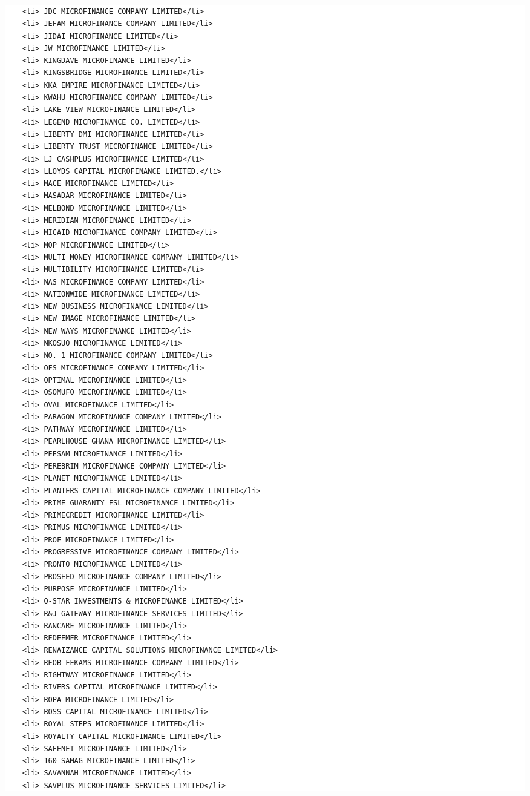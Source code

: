         <li> JDC MICROFINANCE COMPANY LIMITED</li>
        <li> JEFAM MICROFINANCE COMPANY LIMITED</li>
        <li> JIDAI MICROFINANCE LIMITED</li>
        <li> JW MICROFINANCE LIMITED</li>
        <li> KINGDAVE MICROFINANCE LIMITED</li>
        <li> KINGSBRIDGE MICROFINANCE LIMITED</li>
        <li> KKA EMPIRE MICROFINANCE LIMITED</li>
        <li> KWAHU MICROFINANCE COMPANY LIMITED</li>
        <li> LAKE VIEW MICROFINANCE LIMITED</li>
        <li> LEGEND MICROFINANCE CO. LIMITED</li>
        <li> LIBERTY DMI MICROFINANCE LIMITED</li>
        <li> LIBERTY TRUST MICROFINANCE LIMITED</li>
        <li> LJ CASHPLUS MICROFINANCE LIMITED</li>
        <li> LLOYDS CAPITAL MICROFINANCE LIMITED.</li>
        <li> MACE MICROFINANCE LIMITED</li>
        <li> MASADAR MICROFINANCE LIMITED</li>
        <li> MELBOND MICROFINANCE LIMITED</li>
        <li> MERIDIAN MICROFINANCE LIMITED</li>
        <li> MICAID MICROFINANCE COMPANY LIMITED</li>
        <li> MOP MICROFINANCE LIMITED</li>
        <li> MULTI MONEY MICROFINANCE COMPANY LIMITED</li>
        <li> MULTIBILITY MICROFINANCE LIMITED</li>
        <li> NAS MICROFINANCE COMPANY LIMITED</li>
        <li> NATIONWIDE MICROFINANCE LIMITED</li>
        <li> NEW BUSINESS MICROFINANCE LIMITED</li>
        <li> NEW IMAGE MICROFINANCE LIMITED</li>
        <li> NEW WAYS MICROFINANCE LIMITED</li>
        <li> NKOSUO MICROFINANCE LIMITED</li>
        <li> NO. 1 MICROFINANCE COMPANY LIMITED</li>
        <li> OFS MICROFINANCE COMPANY LIMITED</li>
        <li> OPTIMAL MICROFINANCE LIMITED</li>
        <li> OSOMUFO MICROFINANCE LIMITED</li>
        <li> OVAL MICROFINANCE LIMITED</li>
        <li> PARAGON MICROFINANCE COMPANY LIMITED</li>
        <li> PATHWAY MICROFINANCE LIMITED</li>
        <li> PEARLHOUSE GHANA MICROFINANCE LIMITED</li>
        <li> PEESAM MICROFINANCE LIMITED</li>
        <li> PEREBRIM MICROFINANCE COMPANY LIMITED</li>
        <li> PLANET MICROFINANCE LIMITED</li>
        <li> PLANTERS CAPITAL MICROFINANCE COMPANY LIMITED</li>
        <li> PRIME GUARANTY FSL MICROFINANCE LIMITED</li>
        <li> PRIMECREDIT MICROFINANCE LIMITED</li>
        <li> PRIMUS MICROFINANCE LIMITED</li>
        <li> PROF MICROFINANCE LIMITED</li>
        <li> PROGRESSIVE MICROFINANCE COMPANY LIMITED</li>
        <li> PRONTO MICROFINANCE LIMITED</li>
        <li> PROSEED MICROFINANCE COMPANY LIMITED</li>
        <li> PURPOSE MICROFINANCE LIMITED</li>
        <li> Q-STAR INVESTMENTS & MICROFINANCE LIMITED</li>
        <li> R&J GATEWAY MICROFINANCE SERVICES LIMITED</li>
        <li> RANCARE MICROFINANCE LIMITED</li>
        <li> REDEEMER MICROFINANCE LIMITED</li>
        <li> RENAIZANCE CAPITAL SOLUTIONS MICROFINANCE LIMITED</li>
        <li> REOB FEKAMS MICROFINANCE COMPANY LIMITED</li>
        <li> RIGHTWAY MICROFINANCE LIMITED</li>
        <li> RIVERS CAPITAL MICROFINANCE LIMITED</li>
        <li> ROPA MICROFINANCE LIMITED</li>
        <li> ROSS CAPITAL MICROFINANCE LIMITED</li>
        <li> ROYAL STEPS MICROFINANCE LIMITED</li>
        <li> ROYALTY CAPITAL MICROFINANCE LIMITED</li>
        <li> SAFENET MICROFINANCE LIMITED</li>
        <li> 160 SAMAG MICROFINANCE LIMITED</li>
        <li> SAVANNAH MICROFINANCE LIMITED</li>
        <li> SAVPLUS MICROFINANCE SERVICES LIMITED</li>